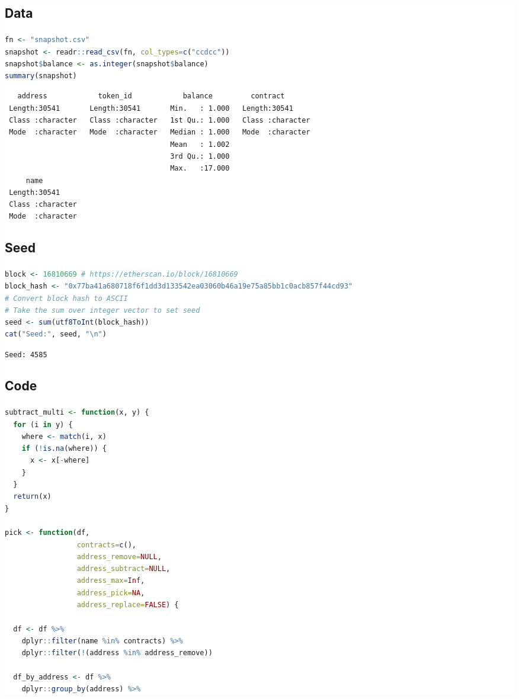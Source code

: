 


## Data

``` r
fn <- "snapshot.csv"
snapshot <- readr::read_csv(fn, col_types=c("ccdcc"))
snapshot$balance <- as.integer(snapshot$balance)
summary(snapshot)
```

       address            token_id            balance         contract        
     Length:30541       Length:30541       Min.   : 1.000   Length:30541      
     Class :character   Class :character   1st Qu.: 1.000   Class :character  
     Mode  :character   Mode  :character   Median : 1.000   Mode  :character  
                                           Mean   : 1.002                     
                                           3rd Qu.: 1.000                     
                                           Max.   :17.000                     
         name          
     Length:30541      
     Class :character  
     Mode  :character  
                       
                       
                       

## Seed

``` r
block <- 16810669 # https://etherscan.io/block/16810669
block_hash <- "0x77ba41a680718f6f1dd3d133542ea03060b46a19e75a85bb1c0acb857f44cd93"
# Convert block hash to ASCII
# Take the sum over integer vector to set seed
seed <- sum(utf8ToInt(block_hash))
cat("Seed:", seed, "\n")
```

    Seed: 4585 

## Code

``` r
subtract_multi <- function(x, y) {
  for (i in y) {
    where <- match(i, x)
    if (!is.na(where)) {
      x <- x[-where]
    }
  }
  return(x)
}

pick <- function(df,
                 contracts=c(),
                 address_remove=NULL,
                 address_subtract=NULL,
                 address_max=Inf,
                 address_pick=NA,
                 address_replace=FALSE) {

  df <- df %>%
    dplyr::filter(name %in% contracts) %>%
    dplyr::filter(!(address %in% address_remove))
  
  df_by_address <- df %>%
    dplyr::group_by(address) %>%
```